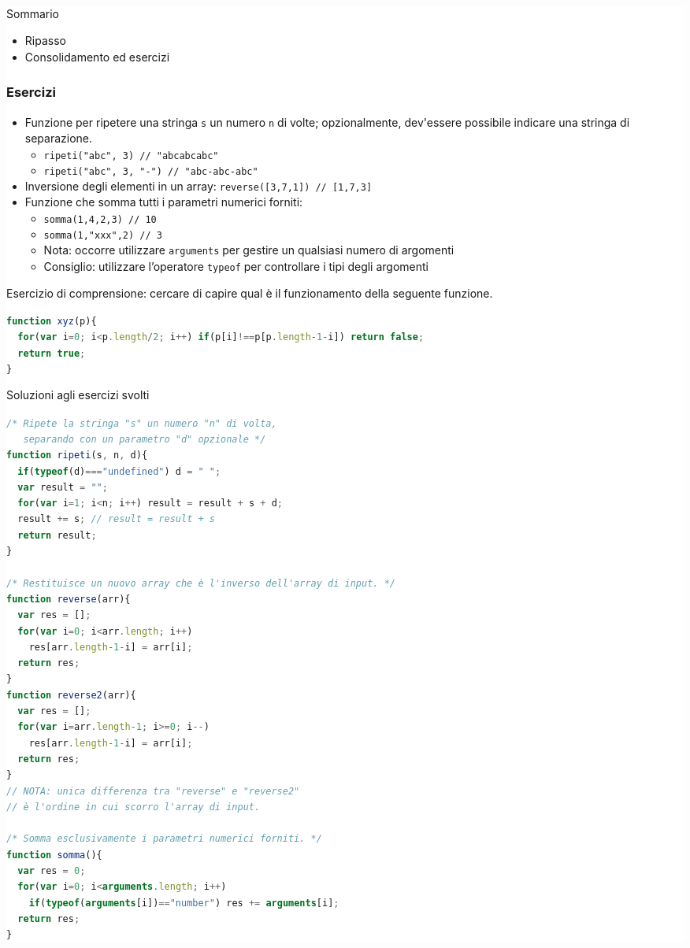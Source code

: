 Sommario

* Ripasso
* Consolidamento ed esercizi 

### Esercizi

* Funzione per ripetere una stringa `s` un numero `n` di volte; opzionalmente, dev'essere possibile indicare una stringa di separazione.
     - `ripeti("abc", 3) // "abcabcabc"`
     - `ripeti("abc", 3, "-") // "abc-abc-abc"`
* Inversione degli elementi in un array: `reverse([3,7,1]) // [1,7,3]`
* Funzione che somma tutti i parametri numerici forniti: 
     - `somma(1,4,2,3) // 10`
     - `somma(1,"xxx",2) // 3`
     - Nota: occorre utilizzare `arguments` per gestire un qualsiasi numero di argomenti
     - Consiglio: utilizzare l’operatore `typeof` per controllare i tipi degli argomenti

Esercizio di comprensione: cercare di capire qual è il funzionamento della seguente funzione.

```javascript
function xyz(p){
  for(var i=0; i<p.length/2; i++) if(p[i]!==p[p.length-1-i]) return false;
  return true;
}
```

Soluzioni agli esercizi svolti

```javascript
/* Ripete la stringa "s" un numero "n" di volta,
   separando con un parametro "d" opzionale */
function ripeti(s, n, d){
  if(typeof(d)==="undefined") d = " ";
  var result = "";
  for(var i=1; i<n; i++) result = result + s + d;
  result += s; // result = result + s
  return result;
}

/* Restituisce un nuovo array che è l'inverso dell'array di input. */
function reverse(arr){
  var res = [];
  for(var i=0; i<arr.length; i++)
    res[arr.length-1-i] = arr[i];
  return res; 
}
function reverse2(arr){
  var res = [];
  for(var i=arr.length-1; i>=0; i--)
    res[arr.length-1-i] = arr[i];
  return res; 
}
// NOTA: unica differenza tra "reverse" e "reverse2"
// è l'ordine in cui scorro l'array di input.

/* Somma esclusivamente i parametri numerici forniti. */
function somma(){
  var res = 0;
  for(var i=0; i<arguments.length; i++)
    if(typeof(arguments[i])=="number") res += arguments[i];
  return res;
}
```
